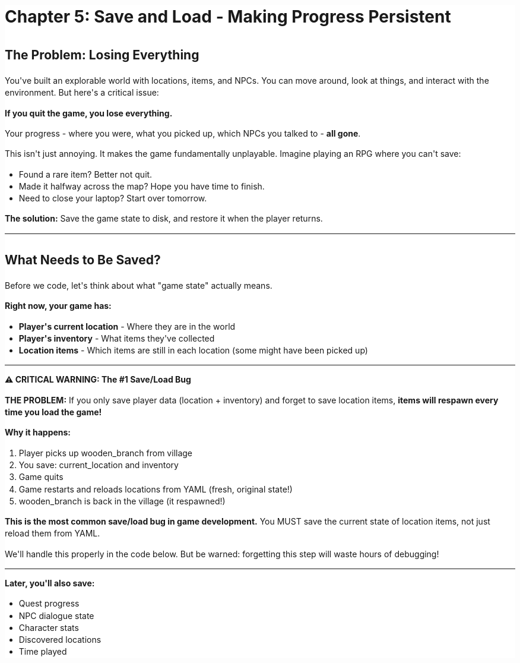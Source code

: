 # Chapter 5: Save and Load - Making Progress Persistent

## The Problem: Losing Everything

You've built an explorable world with locations, items, and NPCs. You can move around, look at things, and interact with the environment. But here's a critical issue:

**If you quit the game, you lose everything.**

Your progress - where you were, what you picked up, which NPCs you talked to - **all gone**.

This isn't just annoying. It makes the game fundamentally unplayable. Imagine playing an RPG where you can't save:
- Found a rare item? Better not quit.
- Made it halfway across the map? Hope you have time to finish.
- Need to close your laptop? Start over tomorrow.

**The solution:** Save the game state to disk, and restore it when the player returns.

---

## What Needs to Be Saved?

Before we code, let's think about what "game state" actually means.

**Right now, your game has:**
- **Player's current location** - Where they are in the world
- **Player's inventory** - What items they've collected
- **Location items** - Which items are still in each location (some might have been picked up)

---

**⚠️ CRITICAL WARNING: The #1 Save/Load Bug**

**THE PROBLEM:** If you only save player data (location + inventory) and forget to save location items, **items will respawn every time you load the game!**

**Why it happens:**
1. Player picks up wooden_branch from village
2. You save: current_location and inventory
3. Game quits
4. Game restarts and reloads locations from YAML (fresh, original state!)
5. wooden_branch is back in the village (it respawned!)

**This is the most common save/load bug in game development.** You MUST save the current state of location items, not just reload them from YAML.

We'll handle this properly in the code below. But be warned: forgetting this step will waste hours of debugging!

---

**Later, you'll also save:**
- Quest progress
- NPC dialogue state
- Character stats
- Discovered locations
- Time played
